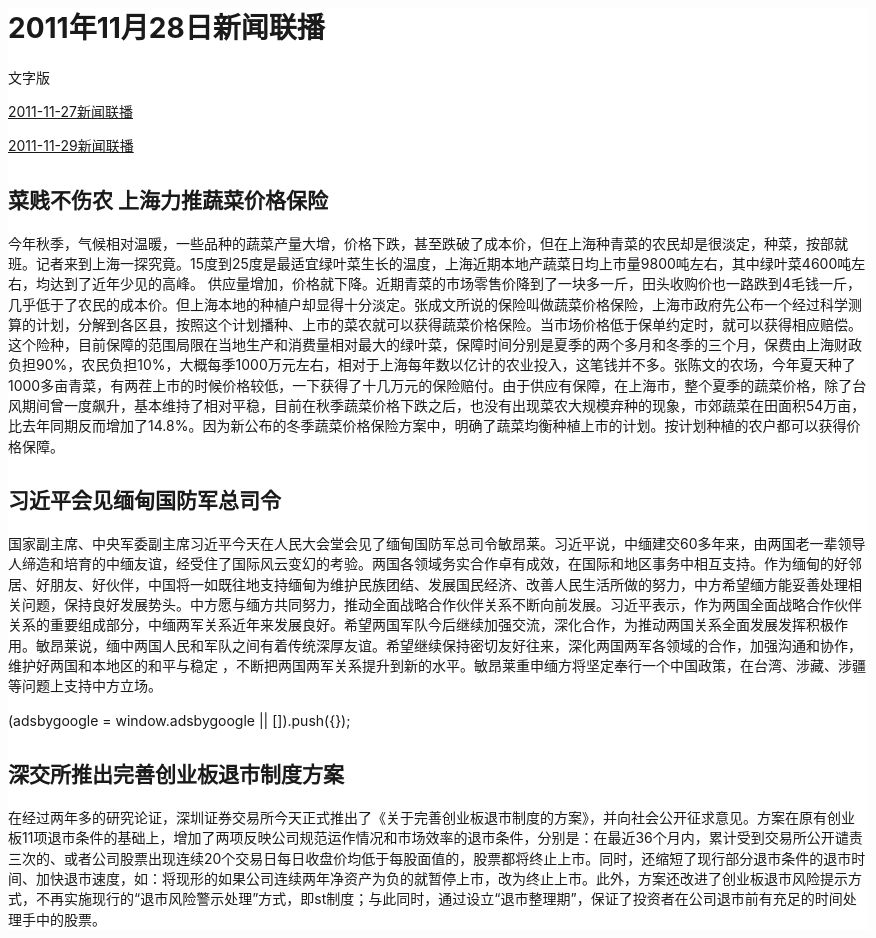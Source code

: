 







# 2011年11月28日新闻联播
 文字版








[2011-11-27新闻联播](/xinwenlianbo/20111127)


[2011-11-29新闻联播](/xinwenlianbo/20111129)





## 菜贱不伤农 上海力推蔬菜价格保险


今年秋季，气候相对温暖，一些品种的蔬菜产量大增，价格下跌，甚至跌破了成本价，但在上海种青菜的农民却是很淡定，种菜，按部就班。记者来到上海一探究竟。15度到25度是最适宜绿叶菜生长的温度，上海近期本地产蔬菜日均上市量9800吨左右，其中绿叶菜4600吨左右，均达到了近年少见的高峰。 供应量增加，价格就下降。近期青菜的市场零售价降到了一块多一斤，田头收购价也一路跌到4毛钱一斤，几乎低于了农民的成本价。但上海本地的种植户却显得十分淡定。张成文所说的保险叫做蔬菜价格保险，上海市政府先公布一个经过科学测算的计划，分解到各区县，按照这个计划播种、上市的菜农就可以获得蔬菜价格保险。当市场价格低于保单约定时，就可以获得相应赔偿。这个险种，目前保障的范围局限在当地生产和消费量相对最大的绿叶菜，保障时间分别是夏季的两个多月和冬季的三个月，保费由上海财政负担90%，农民负担10%，大概每季1000万元左右，相对于上海每年数以亿计的农业投入，这笔钱并不多。张陈文的农场，今年夏天种了1000多亩青菜，有两茬上市的时候价格较低，一下获得了十几万元的保险赔付。由于供应有保障，在上海市，整个夏季的蔬菜价格，除了台风期间曾一度飙升，基本维持了相对平稳，目前在秋季蔬菜价格下跌之后，也没有出现菜农大规模弃种的现象，市郊蔬菜在田面积54万亩，比去年同期反而增加了14.8%。因为新公布的冬季蔬菜价格保险方案中，明确了蔬菜均衡种植上市的计划。按计划种植的农户都可以获得价格保障。


## 习近平会见缅甸国防军总司令


国家副主席、中央军委副主席习近平今天在人民大会堂会见了缅甸国防军总司令敏昂莱。习近平说，中缅建交60多年来，由两国老一辈领导人缔造和培育的中缅友谊，经受住了国际风云变幻的考验。两国各领域务实合作卓有成效，在国际和地区事务中相互支持。作为缅甸的好邻居、好朋友、好伙伴，中国将一如既往地支持缅甸为维护民族团结、发展国民经济、改善人民生活所做的努力，中方希望缅方能妥善处理相关问题，保持良好发展势头。中方愿与缅方共同努力，推动全面战略合作伙伴关系不断向前发展。习近平表示，作为两国全面战略合作伙伴关系的重要组成部分，中缅两军关系近年来发展良好。希望两国军队今后继续加强交流，深化合作，为推动两国关系全面发展发挥积极作用。敏昂莱说，缅中两国人民和军队之间有着传统深厚友谊。希望继续保持密切友好往来，深化两国两军各领域的合作，加强沟通和协作，维护好两国和本地区的和平与稳定 ，不断把两国两军关系提升到新的水平。敏昂莱重申缅方将坚定奉行一个中国政策，在台湾、涉藏、涉疆等问题上支持中方立场。





 (adsbygoogle = window.adsbygoogle || []).push({});

 
## 深交所推出完善创业板退市制度方案


在经过两年多的研究论证，深圳证券交易所今天正式推出了《关于完善创业板退市制度的方案》，并向社会公开征求意见。方案在原有创业板11项退市条件的基础上，增加了两项反映公司规范运作情况和市场效率的退市条件，分别是：在最近36个月内，累计受到交易所公开谴责三次的、或者公司股票出现连续20个交易日每日收盘价均低于每股面值的，股票都将终止上市。同时，还缩短了现行部分退市条件的退市时间、加快退市速度，如：将现形的如果公司连续两年净资产为负的就暂停上市，改为终止上市。此外，方案还改进了创业板退市风险提示方式，不再实施现行的“退市风险警示处理”方式，即st制度；与此同时，通过设立“退市整理期”，保证了投资者在公司退市前有充足的时间处理手中的股票。

